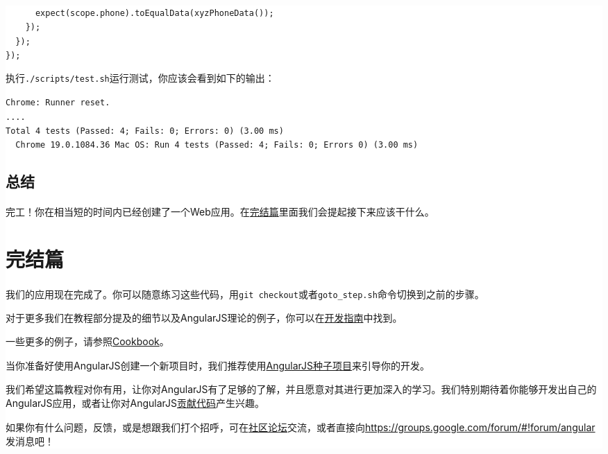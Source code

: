           expect(scope.phone).toEqualData(xyzPhoneData());
        });
      });
    });

执行`./scripts/test.sh`运行测试，你应该会看到如下的输出：

    Chrome: Runner reset.
    ....
    Total 4 tests (Passed: 4; Fails: 0; Errors: 0) (3.00 ms)
      Chrome 19.0.1084.36 Mac OS: Run 4 tests (Passed: 4; Fails: 0; Errors 0) (3.00 ms)

## 总结

完工！你在相当短的时间内已经创建了一个Web应用。在[完结篇][31]里面我们会提起接下来应该干什么。

# 完结篇 

我们的应用现在完成了。你可以随意练习这些代码，用`git checkout`或者`goto_step.sh`命令切换到之前的步骤。

对于更多我们在教程部分提及的细节以及AngularJS理论的例子，你可以在<a href="http://angularjs.cn/tag/AngularJS_开发指南" target="_blank">开发指南</a>中找到。

一些更多的例子，请参照<a href="http://docs.angularjs.org/cookbook/index" target="_blank">Cookbook</a>。

当你准备好使用AngularJS创建一个新项目时，我们推荐使用[AngularJS种子项目][4]来引导你的开发。

我们希望这篇教程对你有用，让你对AngularJS有了足够的了解，并且愿意对其进行更加深入的学习。我们特别期待着你能够开发出自己的AngularJS应用，或者让你对AngularJS<a href="http://docs.angularjs.org/misc/contribute" target="_blank">贡献代码</a>产生兴趣。

如果你有什么问题，反馈，或是想跟我们打个招呼，可在<a href="http://angularjs.cn/tag/AngularJS" target="_blank">社区论坛</a>交流，或者直接向<https://groups.google.com/forum/#!forum/angular>发消息吧！

 [1]: http://docs.angularjs.org/img/tutorial/catalog_screen.png
 [2]: https://github.com/angular/angular-phonecat
 [3]: http://docs.angularjs.org/img/tutorial/tutorial_00.png
 [4]: https://github.com/angular/angular-seed
 [5]: http://www.ituring.com.cn/article/13475
 [6]: http://www.ituring.com.cn/article/15762
 [7]: https://github.com/angular/angular-phonecat/compare/step-1...step-2
 [8]: http://docs.angularjs.org/img/tutorial/tutorial_02.png
 [9]: https://github.com/pivotal/jasmine/wiki
 [10]: http://www.ituring.com.cn/article/15763
 [11]: https://github.com/angular/angular-phonecat/compare/step-2...step-3
 [12]: http://docs.angularjs.org/img/tutorial/tutorial_03.png
 [13]: http://www.ituring.com.cn/article/15764
 [14]: https://github.com/angular/angular-phonecat/compare/step-3...step-4
 [15]: http://docs.angularjs.org/img/tutorial/tutorial_04.png
 [16]: http://www.ituring.com.cn/article/15765
 [17]: https://github.com/angular/angular-phonecat/compare/step-4...step-5
 [18]: http://code.angularjs.org/1.1.0/docs/img/tutorial/xhr_service_final.png
 [19]: http://www.ituring.com.cn/article/15771
 [20]: http://www.ituring.com.cn/article/15766
 [21]: https://github.com/angular/angular-phonecat/compare/step-5...step-6
 [22]: http://www.ituring.com.cn/article/15767
 [23]: https://github.com/angular/angular-phonecat/compare/step-6...step-7
 [24]: http://www.ituring.com.cn/article/15768
 [25]: https://github.com/angular/angular-phonecat/compare/step-7...step-8
 [26]: http://www.ituring.com.cn/article/15769
 [27]: https://github.com/angular/angular-phonecat/compare/step-8...step-9
 [28]: http://www.ituring.com.cn/article/15770
 [29]: https://github.com/angular/angular-phonecat/compare/step-9...step-10
 [30]: https://github.com/angular/angular-phonecat/compare/step-10...step-11
 [31]: http://www.ituring.com.cn/article/15772